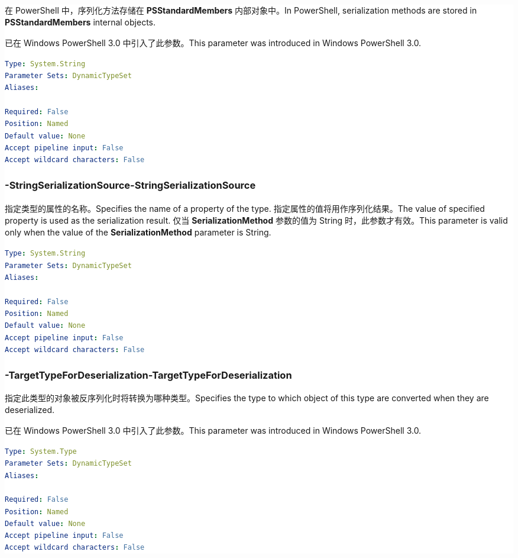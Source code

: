 <span data-ttu-id="64d4f-254">在 PowerShell 中，序列化方法存储在 **PSStandardMembers** 内部对象中。</span><span class="sxs-lookup"><span data-stu-id="64d4f-254">In PowerShell, serialization methods are stored in **PSStandardMembers** internal objects.</span></span>

<span data-ttu-id="64d4f-255">已在 Windows PowerShell 3.0 中引入了此参数。</span><span class="sxs-lookup"><span data-stu-id="64d4f-255">This parameter was introduced in Windows PowerShell 3.0.</span></span>

```yaml
Type: System.String
Parameter Sets: DynamicTypeSet
Aliases:

Required: False
Position: Named
Default value: None
Accept pipeline input: False
Accept wildcard characters: False
```

### <span data-ttu-id="64d4f-256">-StringSerializationSource</span><span class="sxs-lookup"><span data-stu-id="64d4f-256">-StringSerializationSource</span></span>

<span data-ttu-id="64d4f-257">指定类型的属性的名称。</span><span class="sxs-lookup"><span data-stu-id="64d4f-257">Specifies the name of a property of the type.</span></span> <span data-ttu-id="64d4f-258">指定属性的值将用作序列化结果。</span><span class="sxs-lookup"><span data-stu-id="64d4f-258">The value of specified property is used as the serialization result.</span></span> <span data-ttu-id="64d4f-259">仅当 **SerializationMethod** 参数的值为 String 时，此参数才有效。</span><span class="sxs-lookup"><span data-stu-id="64d4f-259">This parameter is valid only when the value of the **SerializationMethod** parameter is String.</span></span>

```yaml
Type: System.String
Parameter Sets: DynamicTypeSet
Aliases:

Required: False
Position: Named
Default value: None
Accept pipeline input: False
Accept wildcard characters: False
```

### <span data-ttu-id="64d4f-260">-TargetTypeForDeserialization</span><span class="sxs-lookup"><span data-stu-id="64d4f-260">-TargetTypeForDeserialization</span></span>

<span data-ttu-id="64d4f-261">指定此类型的对象被反序列化时将转换为哪种类型。</span><span class="sxs-lookup"><span data-stu-id="64d4f-261">Specifies the type to which object of this type are converted when they are deserialized.</span></span>

<span data-ttu-id="64d4f-262">已在 Windows PowerShell 3.0 中引入了此参数。</span><span class="sxs-lookup"><span data-stu-id="64d4f-262">This parameter was introduced in Windows PowerShell 3.0.</span></span>

```yaml
Type: System.Type
Parameter Sets: DynamicTypeSet
Aliases:

Required: False
Position: Named
Default value: None
Accept pipeline input: False
Accept wildcard characters: False
```
